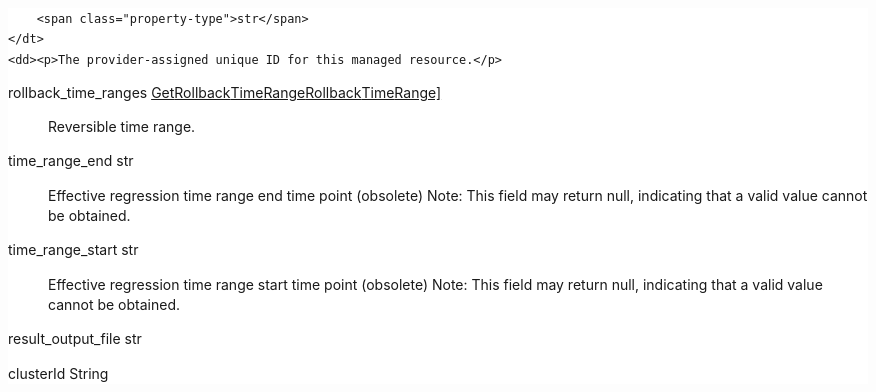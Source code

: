         <span class="property-type">str</span>
    </dt>
    <dd><p>The provider-assigned unique ID for this managed resource.</p>
</dd><dt class="property-"
            title="">
        <span id="rollback_time_ranges_python">
<a data-swiftype-name="resource-property" data-swiftype-type="text" href="#rollback_time_ranges_python" style="color: inherit; text-decoration: inherit;">rollback_<wbr>time_<wbr>ranges</a>
</span>
        <span class="property-indicator"></span>
        <span class="property-type"><a href="#getrollbacktimerangerollbacktimerange">Get<wbr>Rollback<wbr>Time<wbr>Range<wbr>Rollback<wbr>Time<wbr>Range]</a></span>
    </dt>
    <dd><p>Reversible time range.</p>
</dd><dt class="property-"
            title="">
        <span id="time_range_end_python">
<a data-swiftype-name="resource-property" data-swiftype-type="text" href="#time_range_end_python" style="color: inherit; text-decoration: inherit;">time_<wbr>range_<wbr>end</a>
</span>
        <span class="property-indicator"></span>
        <span class="property-type">str</span>
    </dt>
    <dd><p>Effective regression time range end time point (obsolete) Note: This field may return null, indicating that a valid value cannot be obtained.</p>
</dd><dt class="property-"
            title="">
        <span id="time_range_start_python">
<a data-swiftype-name="resource-property" data-swiftype-type="text" href="#time_range_start_python" style="color: inherit; text-decoration: inherit;">time_<wbr>range_<wbr>start</a>
</span>
        <span class="property-indicator"></span>
        <span class="property-type">str</span>
    </dt>
    <dd><p>Effective regression time range start time point (obsolete) Note: This field may return null, indicating that a valid value cannot be obtained.</p>
</dd><dt class="property-"
            title="">
        <span id="result_output_file_python">
<a data-swiftype-name="resource-property" data-swiftype-type="text" href="#result_output_file_python" style="color: inherit; text-decoration: inherit;">result_<wbr>output_<wbr>file</a>
</span>
        <span class="property-indicator"></span>
        <span class="property-type">str</span>
    </dt>
    <dd></dd></dl>
</pulumi-choosable>
</div>

<div>
<pulumi-choosable type="language" values="yaml">
<dl class="resources-properties"><dt class="property-"
            title="">
        <span id="clusterid_yaml">
<a data-swiftype-name="resource-property" data-swiftype-type="text" href="#clusterid_yaml" style="color: inherit; text-decoration: inherit;">cluster<wbr>Id</a>
</span>
        <span class="property-indicator"></span>
        <span class="property-type">String</span>
    </dt>
    <dd></dd><dt class="property-"
            title="">
        <span id="id_yaml">